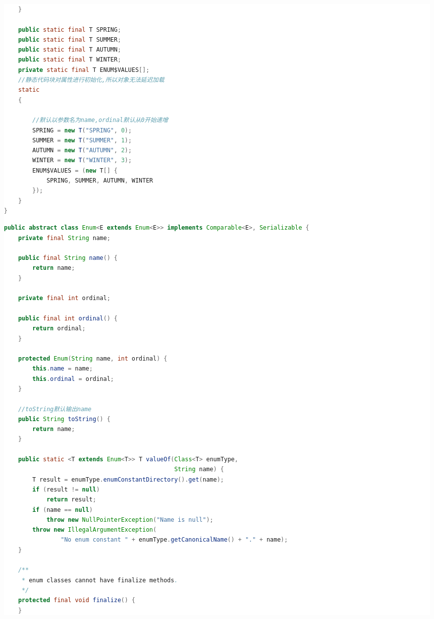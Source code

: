 ```java
    }

    public static final T SPRING;
    public static final T SUMMER;
    public static final T AUTUMN;
    public static final T WINTER;
    private static final T ENUM$VALUES[];
    //静态代码块对属性进行初始化,所以对象无法延迟加载
    static
    {
        
        //默认以参数名为name,ordinal默认从0开始递增
        SPRING = new T("SPRING", 0);
        SUMMER = new T("SUMMER", 1);
        AUTUMN = new T("AUTUMN", 2);
        WINTER = new T("WINTER", 3);
        ENUM$VALUES = (new T[] {
            SPRING, SUMMER, AUTUMN, WINTER
        });
    }
}
```

```java
public abstract class Enum<E extends Enum<E>> implements Comparable<E>, Serializable {
    private final String name;

    public final String name() {
        return name;
    }

    private final int ordinal;

    public final int ordinal() {
        return ordinal;
    }

    protected Enum(String name, int ordinal) {
        this.name = name;
        this.ordinal = ordinal;
    }

    //toString默认输出name
    public String toString() {
        return name;
    }

    public static <T extends Enum<T>> T valueOf(Class<T> enumType,
                                                String name) {
        T result = enumType.enumConstantDirectory().get(name);
        if (result != null)
            return result;
        if (name == null)
            throw new NullPointerException("Name is null");
        throw new IllegalArgumentException(
                "No enum constant " + enumType.getCanonicalName() + "." + name);
    }

    /**
     * enum classes cannot have finalize methods.
     */
    protected final void finalize() {
    }

```